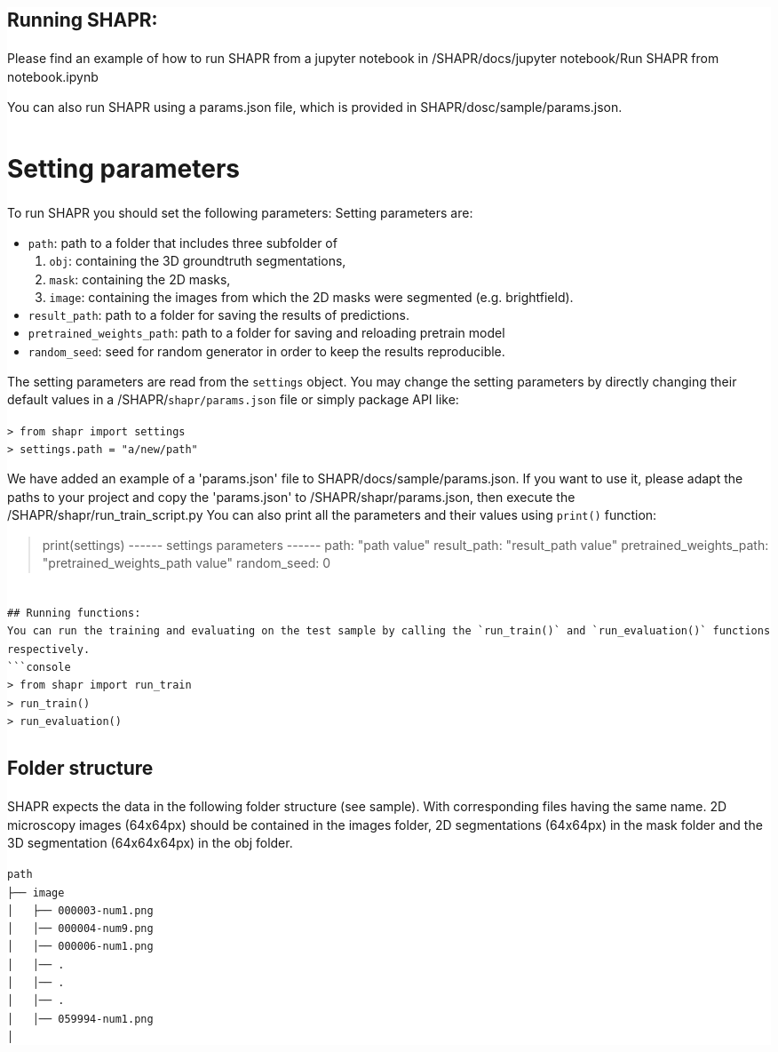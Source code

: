 
## Running SHAPR:

Please find an example of how to run SHAPR from a jupyter notebook in  /SHAPR/docs/jupyter notebook/Run SHAPR from notebook.ipynb

You can also run SHAPR using a params.json file, which is provided in SHAPR/dosc/sample/params.json.

# Setting parameters
To run SHAPR you should set the following parameters:
Setting parameters are:
- `path`: path to a folder that includes three subfolder of
    1. `obj`: containing the 3D groundtruth segmentations, 
    2. `mask`: containing the 2D masks, 
    3. `image`: containing the images from which the 2D masks were segmented (e.g. brightfield).
- `result_path`: path to a folder for saving the results of predictions.
- `pretrained_weights_path`: path to a folder for saving and reloading pretrain model 
- `random_seed`: seed for random generator in order to keep the results reproducible.

The setting parameters are read from the `settings` object. You may change the setting parameters by directly changing their default values in a /SHAPR/`shapr/params.json` file or simply package API like:
```console
> from shapr import settings
> settings.path = "a/new/path"
```
We have added an example of a 'params.json' file to SHAPR/docs/sample/params.json. If you want to use it, please adapt the paths to your project and copy the 'params.json' to /SHAPR/shapr/params.json, then execute the /SHAPR/shapr/run_train_script.py 
You can also print all the parameters and their values using `print()` function:

> print(settings)
------ settings parameters ------
path: "path value"
result_path: "result_path value"
pretrained_weights_path: "pretrained_weights_path value"
random_seed: 0
```

## Running functions:
You can run the training and evaluating on the test sample by calling the `run_train()` and `run_evaluation()` functions respectively.
```console
> from shapr import run_train
> run_train()
> run_evaluation()
```

## Folder structure 
SHAPR expects the data in the following folder structure (see sample). With corresponding files having the same name. 2D microscopy images (64x64px) should be contained in the images folder, 2D segmentations (64x64px) in the mask folder and the 3D segmentation (64x64x64px) in the obj folder. 
```bash
path
├── image                 
│   ├── 000003-num1.png
│   │── 000004-num9.png
│   │── 000006-num1.png
│   │── .
│   │── .
│   │── .
│   │── 059994-num1.png     
│
```